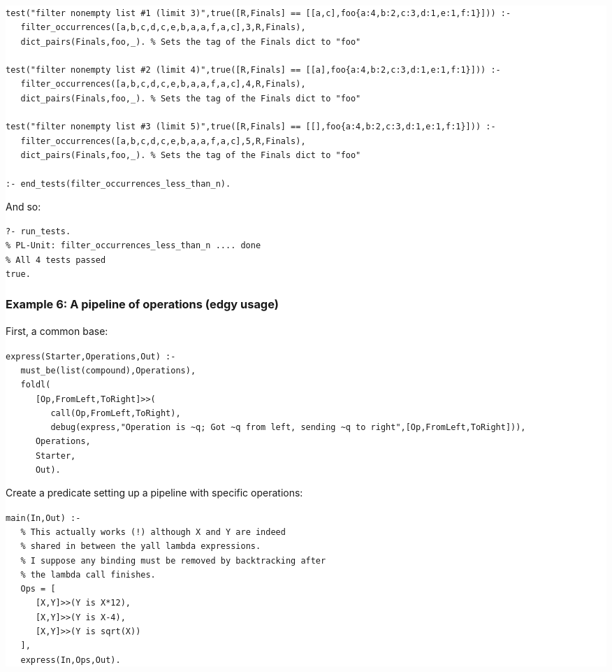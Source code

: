 ```
test("filter nonempty list #1 (limit 3)",true([R,Finals] == [[a,c],foo{a:4,b:2,c:3,d:1,e:1,f:1}])) :-
   filter_occurrences([a,b,c,d,c,e,b,a,a,f,a,c],3,R,Finals),
   dict_pairs(Finals,foo,_). % Sets the tag of the Finals dict to "foo"

test("filter nonempty list #2 (limit 4)",true([R,Finals] == [[a],foo{a:4,b:2,c:3,d:1,e:1,f:1}])) :-
   filter_occurrences([a,b,c,d,c,e,b,a,a,f,a,c],4,R,Finals),
   dict_pairs(Finals,foo,_). % Sets the tag of the Finals dict to "foo"

test("filter nonempty list #3 (limit 5)",true([R,Finals] == [[],foo{a:4,b:2,c:3,d:1,e:1,f:1}])) :-
   filter_occurrences([a,b,c,d,c,e,b,a,a,f,a,c],5,R,Finals),
   dict_pairs(Finals,foo,_). % Sets the tag of the Finals dict to "foo"

:- end_tests(filter_occurrences_less_than_n).
```

And so:

```
?- run_tests.
% PL-Unit: filter_occurrences_less_than_n .... done
% All 4 tests passed
true.
```

### Example 6: A pipeline of operations (edgy usage)<a name="pipeline_of_operations" />

First, a common base:

```none
express(Starter,Operations,Out) :-
   must_be(list(compound),Operations),
   foldl(
      [Op,FromLeft,ToRight]>>(
         call(Op,FromLeft,ToRight),
         debug(express,"Operation is ~q; Got ~q from left, sending ~q to right",[Op,FromLeft,ToRight])),
      Operations,
      Starter,
      Out).
```

Create a predicate setting up a pipeline with specific operations:

```none
main(In,Out) :-
   % This actually works (!) although X and Y are indeed
   % shared in between the yall lambda expressions.
   % I suppose any binding must be removed by backtracking after
   % the lambda call finishes.
   Ops = [
      [X,Y]>>(Y is X*12),
      [X,Y]>>(Y is X-4),
      [X,Y]>>(Y is sqrt(X))
   ],
   express(In,Ops,Out).
```
